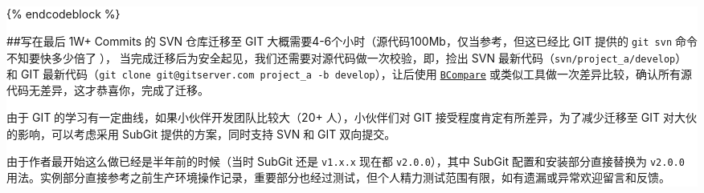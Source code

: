 {% endcodeblock %}

##写在最后
1W+ Commits 的 SVN 仓库迁移至 GIT 大概需要4-6个小时（源代码100Mb，仅当参考，但这已经比 GIT 提供的 `git svn` 命令不知要快多少倍了 ）， 当完成迁移后为安全起见，我们还需要对源代码做一次校验，即，捡出 SVN 最新代码（`svn/project_a/develop`）和 GIT 最新代码（`git clone git@gitserver.com project_a -b develop`），让后使用 [`BCompare`](http://www.scootersoftware.com) 或类似工具做一次差异比较，确认所有源代码无差异，这才恭喜你，完成了迁移。

由于 GIT 的学习有一定曲线，如果小伙伴开发团队比较大（20+ 人），小伙伴们对 GIT 接受程度肯定有所差异，为了减少迁移至 GIT 对大伙的影响，可以考虑采用 SubGit 提供的方案，同时支持 SVN 和 GIT 双向提交。

由于作者最开始这么做已经是半年前的时候（当时 SubGit 还是 `v1.x.x` 现在都 `v2.0.0`），其中 SubGit 配置和安装部分直接替换为 `v2.0.0` 用法。实例部分直接参考之前生产环境操作记录，重要部分也经过测试，但个人精力测试范围有限，如有遗漏或异常欢迎留言和反馈。

